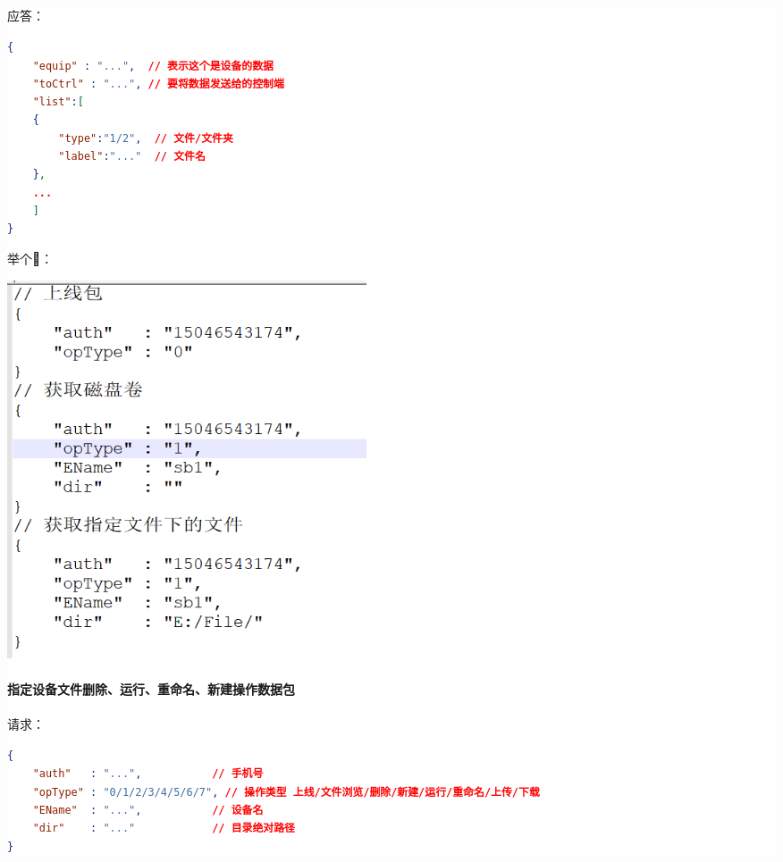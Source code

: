 应答：

~~~json
{
    "equip" : "...",  // 表示这个是设备的数据
    "toCtrl" : "...", // 要将数据发送给的控制端
    "list":[
    {
        "type":"1/2",  // 文件/文件夹
        "label":"..."  // 文件名
    },
    ...
    ]
}
~~~

举个🌰：

 <img src="README.assets/image-20240622115143481.png" alt="image-20240622115143481" style="zoom:80%;" />

#### 指定设备文件删除、运行、重命名、新建操作数据包

请求：

~~~json
{
    "auth"   : "...",           // 手机号
    "opType" : "0/1/2/3/4/5/6/7", // 操作类型 上线/文件浏览/删除/新建/运行/重命名/上传/下载
    "EName"  : "...",           // 设备名
    "dir"    : "..."            // 目录绝对路径
}
~~~
